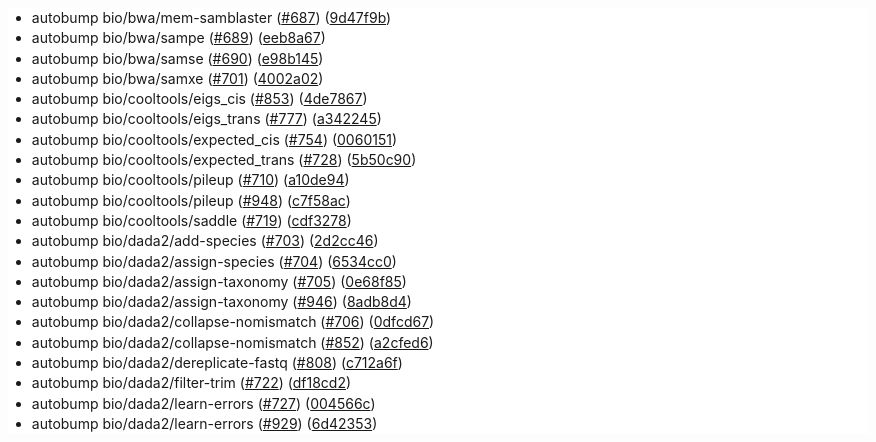 * autobump bio/bwa/mem-samblaster ([#687](https://www.github.com/Phlya/snakemake-wrappers/issues/687)) ([9d47f9b](https://www.github.com/Phlya/snakemake-wrappers/commit/9d47f9b1c86cc146fe85057a44f51e21d2eee4b9))
* autobump bio/bwa/sampe ([#689](https://www.github.com/Phlya/snakemake-wrappers/issues/689)) ([eeb8a67](https://www.github.com/Phlya/snakemake-wrappers/commit/eeb8a67e8f2b6c9ef0f8b56a2087e3480622c0d1))
* autobump bio/bwa/samse ([#690](https://www.github.com/Phlya/snakemake-wrappers/issues/690)) ([e98b145](https://www.github.com/Phlya/snakemake-wrappers/commit/e98b145f035ee25deefa4ca25f6295dd23b77035))
* autobump bio/bwa/samxe ([#701](https://www.github.com/Phlya/snakemake-wrappers/issues/701)) ([4002a02](https://www.github.com/Phlya/snakemake-wrappers/commit/4002a02341efff56d98dcc56a2d14c63bc638566))
* autobump bio/cooltools/eigs_cis ([#853](https://www.github.com/Phlya/snakemake-wrappers/issues/853)) ([4de7867](https://www.github.com/Phlya/snakemake-wrappers/commit/4de78671f9e1727330ff7f142673cc20791b718c))
* autobump bio/cooltools/eigs_trans ([#777](https://www.github.com/Phlya/snakemake-wrappers/issues/777)) ([a342245](https://www.github.com/Phlya/snakemake-wrappers/commit/a342245b9d60c70109cafc9df702077b5959fb87))
* autobump bio/cooltools/expected_cis ([#754](https://www.github.com/Phlya/snakemake-wrappers/issues/754)) ([0060151](https://www.github.com/Phlya/snakemake-wrappers/commit/00601516598f090fc98332cc0f89560f900844b3))
* autobump bio/cooltools/expected_trans ([#728](https://www.github.com/Phlya/snakemake-wrappers/issues/728)) ([5b50c90](https://www.github.com/Phlya/snakemake-wrappers/commit/5b50c90ed27bda54a783b5f2a5d219c878554fbe))
* autobump bio/cooltools/pileup ([#710](https://www.github.com/Phlya/snakemake-wrappers/issues/710)) ([a10de94](https://www.github.com/Phlya/snakemake-wrappers/commit/a10de949850d0857bb983b20b213083185893fa5))
* autobump bio/cooltools/pileup ([#948](https://www.github.com/Phlya/snakemake-wrappers/issues/948)) ([c7f58ac](https://www.github.com/Phlya/snakemake-wrappers/commit/c7f58acf05185975a728d2f2669b834946d1b948))
* autobump bio/cooltools/saddle ([#719](https://www.github.com/Phlya/snakemake-wrappers/issues/719)) ([cdf3278](https://www.github.com/Phlya/snakemake-wrappers/commit/cdf3278c87804621703c6e6fe4731d214f852b01))
* autobump bio/dada2/add-species ([#703](https://www.github.com/Phlya/snakemake-wrappers/issues/703)) ([2d2cc46](https://www.github.com/Phlya/snakemake-wrappers/commit/2d2cc460c6e162544864f49cb9a55bb0a3a52e8d))
* autobump bio/dada2/assign-species ([#704](https://www.github.com/Phlya/snakemake-wrappers/issues/704)) ([6534cc0](https://www.github.com/Phlya/snakemake-wrappers/commit/6534cc07714561f4032d07dcd91a938a9a54ddbe))
* autobump bio/dada2/assign-taxonomy ([#705](https://www.github.com/Phlya/snakemake-wrappers/issues/705)) ([0e68f85](https://www.github.com/Phlya/snakemake-wrappers/commit/0e68f854e19880b76a556cc9cdb527bcaaada25e))
* autobump bio/dada2/assign-taxonomy ([#946](https://www.github.com/Phlya/snakemake-wrappers/issues/946)) ([8adb8d4](https://www.github.com/Phlya/snakemake-wrappers/commit/8adb8d495a3708764f3067999fbd6fd56a55dd5d))
* autobump bio/dada2/collapse-nomismatch ([#706](https://www.github.com/Phlya/snakemake-wrappers/issues/706)) ([0dfcd67](https://www.github.com/Phlya/snakemake-wrappers/commit/0dfcd67977f1bec683d46ba8bd89829e390f4c38))
* autobump bio/dada2/collapse-nomismatch ([#852](https://www.github.com/Phlya/snakemake-wrappers/issues/852)) ([a2cfed6](https://www.github.com/Phlya/snakemake-wrappers/commit/a2cfed68209d471fc911ddeae543f5874d4907ef))
* autobump bio/dada2/dereplicate-fastq ([#808](https://www.github.com/Phlya/snakemake-wrappers/issues/808)) ([c712a6f](https://www.github.com/Phlya/snakemake-wrappers/commit/c712a6f9e8d48b693e1d38108e8acc08eab0f22e))
* autobump bio/dada2/filter-trim ([#722](https://www.github.com/Phlya/snakemake-wrappers/issues/722)) ([df18cd2](https://www.github.com/Phlya/snakemake-wrappers/commit/df18cd2d49aa2e0a509bef6ca1d0e7c375f7b2a1))
* autobump bio/dada2/learn-errors ([#727](https://www.github.com/Phlya/snakemake-wrappers/issues/727)) ([004566c](https://www.github.com/Phlya/snakemake-wrappers/commit/004566c45154e8f752a9c6b5841fc80eb1ba91e1))
* autobump bio/dada2/learn-errors ([#929](https://www.github.com/Phlya/snakemake-wrappers/issues/929)) ([6d42353](https://www.github.com/Phlya/snakemake-wrappers/commit/6d42353f684db3b72127d214191ca105989353f0))